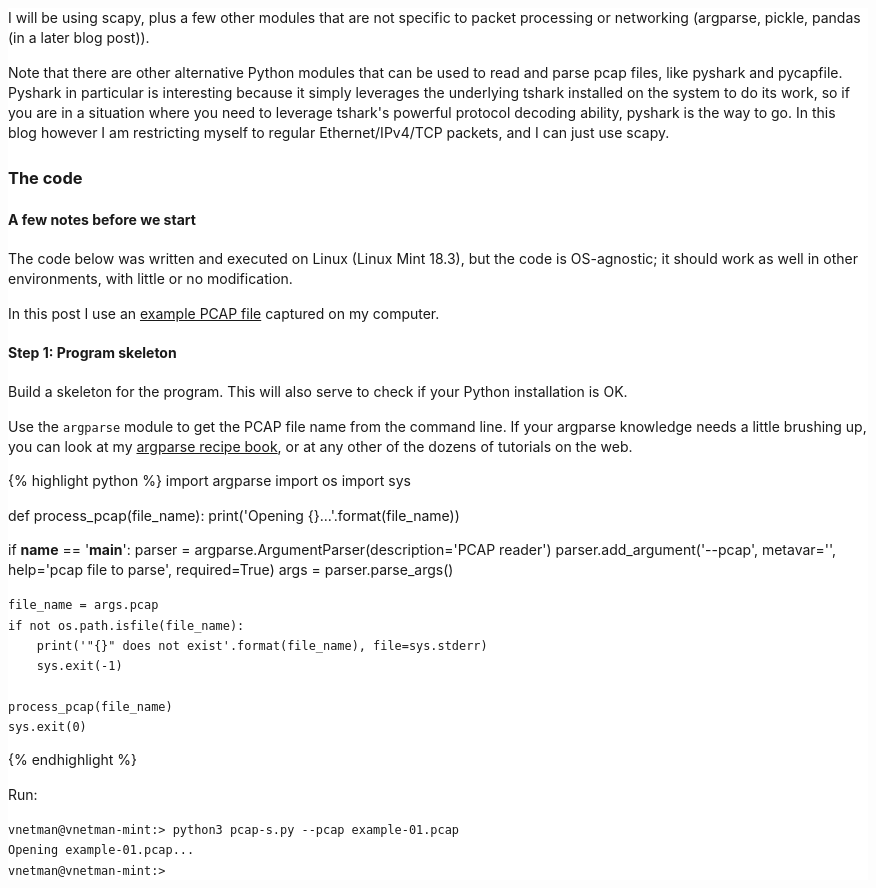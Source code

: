 I will be using scapy, plus a few other modules that are not specific to packet processing or networking (argparse, pickle, pandas (in a later blog post)).

Note that there are other alternative Python modules that can be used to read and parse pcap files, like pyshark and pycapfile. Pyshark in particular is interesting because it simply leverages the underlying tshark installed on the system to do its work, so if you are in a situation where you need to leverage tshark's powerful protocol decoding ability, pyshark is the way to go. In this blog however I am restricting myself to regular Ethernet/IPv4/TCP packets, and I can just use scapy.

### The code

#### A few notes before we start

The code below was written and executed on Linux (Linux Mint 18.3), but the code is OS-agnostic; it should work as well in other environments, with little or no modification.

In this post I use an [example PCAP file]( https://github.com/vnetman/pcap-files/raw/master/example-01.pcap) captured on my computer.

#### Step 1: Program skeleton

Build a skeleton for the program. This will also serve to check if your Python installation is OK.

Use the `argparse` module to get the PCAP file name from the command line. If your argparse knowledge needs a little brushing up, you can look at my [argparse recipe book](https://vnetman.github.io/vnetman-blog/argparse-recipes/2018/04/21/python-3-argparse-recipe-book.html), or at any other of the dozens of tutorials on the web.

{% highlight python %}
import argparse
import os
import sys

def process_pcap(file_name):
    print('Opening {}...'.format(file_name))

if __name__ == '__main__':
    parser = argparse.ArgumentParser(description='PCAP reader')
    parser.add_argument('--pcap', metavar='<pcap file name>',
                        help='pcap file to parse', required=True)
    args = parser.parse_args()
    
    file_name = args.pcap
    if not os.path.isfile(file_name):
        print('"{}" does not exist'.format(file_name), file=sys.stderr)
        sys.exit(-1)

    process_pcap(file_name)
    sys.exit(0)
{% endhighlight %}

Run:
~~~~~~~~~~~~~~~
vnetman@vnetman-mint:> python3 pcap-s.py --pcap example-01.pcap
Opening example-01.pcap...
vnetman@vnetman-mint:> 
~~~~~~~~~~~~~~~

